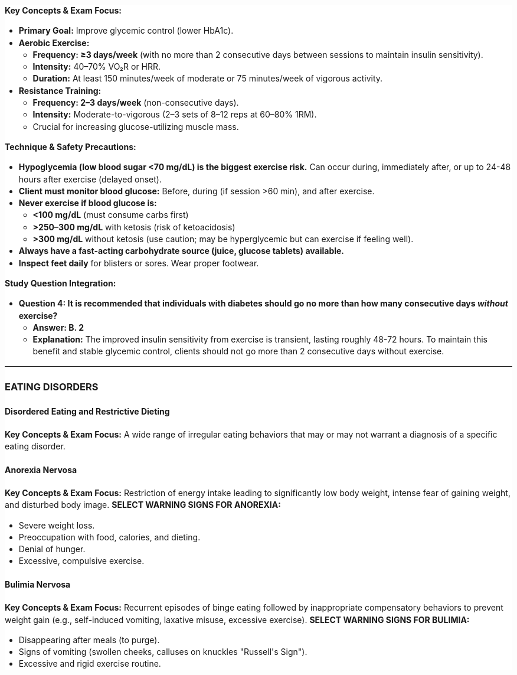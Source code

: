 **Key Concepts & Exam Focus:**
*   **Primary Goal:** Improve glycemic control (lower HbA1c).
*   **Aerobic Exercise:**
    *   **Frequency: ≥3 days/week** (with no more than 2 consecutive days between sessions to maintain insulin sensitivity).
    *   **Intensity:** 40–70% VO₂R or HRR.
    *   **Duration:** At least 150 minutes/week of moderate or 75 minutes/week of vigorous activity.
*   **Resistance Training:**
    *   **Frequency: 2–3 days/week** (non-consecutive days).
    *   **Intensity:** Moderate-to-vigorous (2–3 sets of 8–12 reps at 60–80% 1RM).
    *   Crucial for increasing glucose-utilizing muscle mass.

**Technique & Safety Precautions:**
*   **Hypoglycemia (low blood sugar <70 mg/dL) is the biggest exercise risk.** Can occur during, immediately after, or up to 24-48 hours after exercise (delayed onset).
*   **Client must monitor blood glucose:** Before, during (if session >60 min), and after exercise.
*   **Never exercise if blood glucose is:**
    *   **<100 mg/dL** (must consume carbs first)
    *   **>250–300 mg/dL** with ketosis (risk of ketoacidosis)
    *   **>300 mg/dL** without ketosis (use caution; may be hyperglycemic but can exercise if feeling well).
*   **Always have a fast-acting carbohydrate source (juice, glucose tablets) available.**
*   **Inspect feet daily** for blisters or sores. Wear proper footwear.

**Study Question Integration:**
*   **Question 4: It is recommended that individuals with diabetes should go no more than how many consecutive days *without* exercise?**
    *   **Answer: B. 2**
    *   **Explanation:** The improved insulin sensitivity from exercise is transient, lasting roughly 48-72 hours. To maintain this benefit and stable glycemic control, clients should not go more than 2 consecutive days without exercise.

---

### **EATING DISORDERS**

#### **Disordered Eating and Restrictive Dieting**
**Key Concepts & Exam Focus:** A wide range of irregular eating behaviors that may or may not warrant a diagnosis of a specific eating disorder.

#### **Anorexia Nervosa**
**Key Concepts & Exam Focus:** Restriction of energy intake leading to significantly low body weight, intense fear of gaining weight, and disturbed body image.
**SELECT WARNING SIGNS FOR ANOREXIA:**
*   Severe weight loss.
*   Preoccupation with food, calories, and dieting.
*   Denial of hunger.
*   Excessive, compulsive exercise.

#### **Bulimia Nervosa**
**Key Concepts & Exam Focus:** Recurrent episodes of binge eating followed by inappropriate compensatory behaviors to prevent weight gain (e.g., self-induced vomiting, laxative misuse, excessive exercise).
**SELECT WARNING SIGNS FOR BULIMIA:**
*   Disappearing after meals (to purge).
*   Signs of vomiting (swollen cheeks, calluses on knuckles "Russell's Sign").
*   Excessive and rigid exercise routine.
